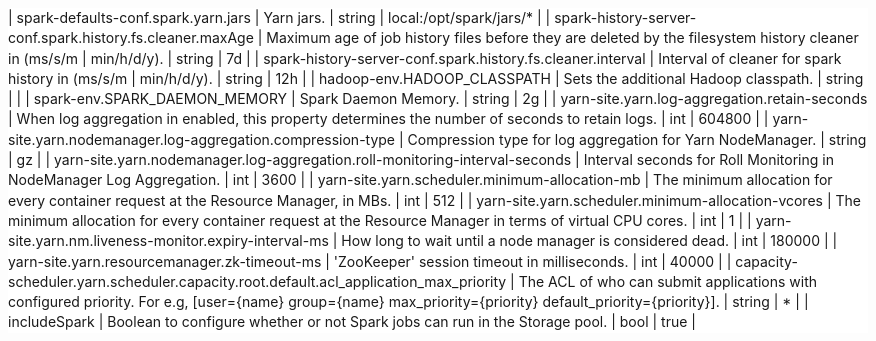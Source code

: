 | spark-defaults-conf.spark.yarn.jars                                                  | Yarn jars.                                                                                                                                                            | string | local:/opt/spark/jars/*                                                                                                                    |
| spark-history-server-conf.spark.history.fs.cleaner.maxAge                            | Maximum age of job history files before they are deleted by the filesystem history cleaner in (ms/s/m | min/h/d/y).                                                   | string | 7d                                                                                                                                         |
| spark-history-server-conf.spark.history.fs.cleaner.interval                          | Interval of cleaner for spark history in (ms/s/m | min/h/d/y).                                                                                                        | string | 12h                                                                                                                                        |
| hadoop-env.HADOOP_CLASSPATH                                                          | Sets the additional Hadoop classpath.                                                                                                                                 | string |                                                                                                                                            |
| spark-env.SPARK_DAEMON_MEMORY                                                        | Spark Daemon Memory.                                                                                                                                                  | string | 2g                                                                                                                                         |
| yarn-site.yarn.log-aggregation.retain-seconds                                        | When log aggregation in enabled, this property determines the number of seconds to retain logs.                                                                       | int    | 604800                                                                                                                                     |
| yarn-site.yarn.nodemanager.log-aggregation.compression-type                          | Compression type for log aggregation for Yarn NodeManager.                                                                                                            | string | gz                                                                                                                                         |
| yarn-site.yarn.nodemanager.log-aggregation.roll-monitoring-interval-seconds          | Interval seconds for Roll Monitoring in NodeManager Log Aggregation.                                                                                                  | int    | 3600                                                                                                                                       |
| yarn-site.yarn.scheduler.minimum-allocation-mb                                       | The minimum allocation for every container request at the Resource Manager, in MBs.                                                                                   | int    | 512                                                                                                                                        |
| yarn-site.yarn.scheduler.minimum-allocation-vcores                                   | The minimum allocation for every container request at the Resource Manager in terms of virtual CPU cores.                                                             | int    | 1                                                                                                                                          |
| yarn-site.yarn.nm.liveness-monitor.expiry-interval-ms                                | How long to wait until a node manager is considered dead.                                                                                                             | int    | 180000                                                                                                                                     |
| yarn-site.yarn.resourcemanager.zk-timeout-ms                                         | 'ZooKeeper' session timeout in milliseconds.                                                                                                                          | int    | 40000                                                                                                                                      |
| capacity-scheduler.yarn.scheduler.capacity.root.default.acl_application_max_priority | The ACL of who can submit applications with configured priority. For e.g, [user={name} group={name} max_priority={priority} default_priority={priority}].             | string | *                                                                                                                                          |
| includeSpark                                                                         | Boolean to configure whether or not Spark jobs can run in the Storage pool.                                                                                           | bool   | true                                                                                                                                       |
